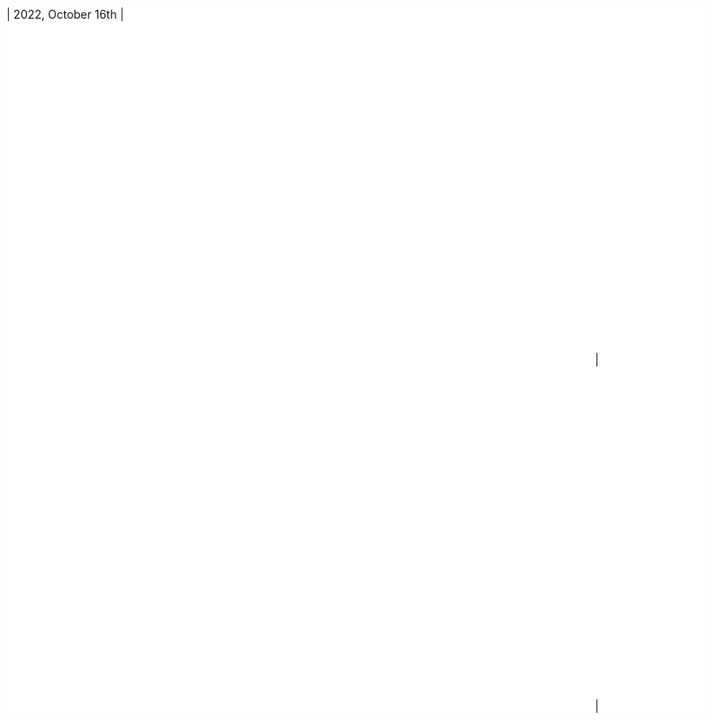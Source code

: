 | 2022, October 16th | ![/Seasons/4/SVG/Overview_GitHubStatsA_2022October16th.svg](/Seasons/4/SVG/Overview_GitHubStatsA_2022October16th.svg) | ![/Seasons/4/SVG/Languages_GitHubStatsA_2022October16th.svg](/Seasons/4/SVG/Languages_GitHubStatsA_2022October16th.svg) |